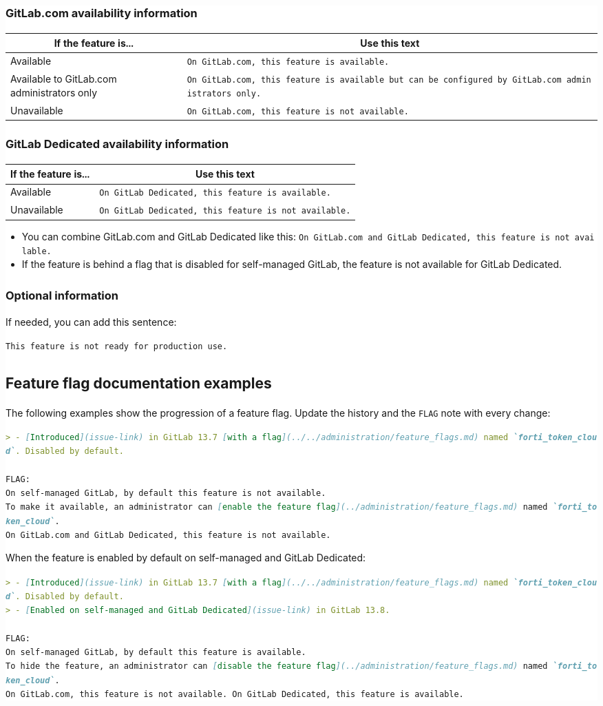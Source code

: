 ### GitLab.com availability information

| If the feature is...                        | Use this text |
|---------------------------------------------|---------------|
| Available                                   | `On GitLab.com, this feature is available.` |
| Available to GitLab.com administrators only | `On GitLab.com, this feature is available but can be configured by GitLab.com administrators only.` |
| Unavailable                                 | `On GitLab.com, this feature is not available.` |

### GitLab Dedicated availability information

| If the feature is...                        | Use this text |
|---------------------------------------------|---------------|
| Available                                   | `On GitLab Dedicated, this feature is available.` |
| Unavailable                                 | `On GitLab Dedicated, this feature is not available.` |

- You can combine GitLab.com and GitLab Dedicated like this:
  `On GitLab.com and GitLab Dedicated, this feature is not available.`
- If the feature is behind a flag that is disabled for self-managed GitLab,
  the feature is not available for GitLab Dedicated.

### Optional information

If needed, you can add this sentence:

`This feature is not ready for production use.`

## Feature flag documentation examples

The following examples show the progression of a feature flag. Update the history and the `FLAG` note with every change:

```markdown
> - [Introduced](issue-link) in GitLab 13.7 [with a flag](../../administration/feature_flags.md) named `forti_token_cloud`. Disabled by default.

FLAG:
On self-managed GitLab, by default this feature is not available.
To make it available, an administrator can [enable the feature flag](../administration/feature_flags.md) named `forti_token_cloud`.
On GitLab.com and GitLab Dedicated, this feature is not available.
```

When the feature is enabled by default on self-managed and GitLab Dedicated:

```markdown
> - [Introduced](issue-link) in GitLab 13.7 [with a flag](../../administration/feature_flags.md) named `forti_token_cloud`. Disabled by default.
> - [Enabled on self-managed and GitLab Dedicated](issue-link) in GitLab 13.8.

FLAG:
On self-managed GitLab, by default this feature is available.
To hide the feature, an administrator can [disable the feature flag](../administration/feature_flags.md) named `forti_token_cloud`.
On GitLab.com, this feature is not available. On GitLab Dedicated, this feature is available.
```
